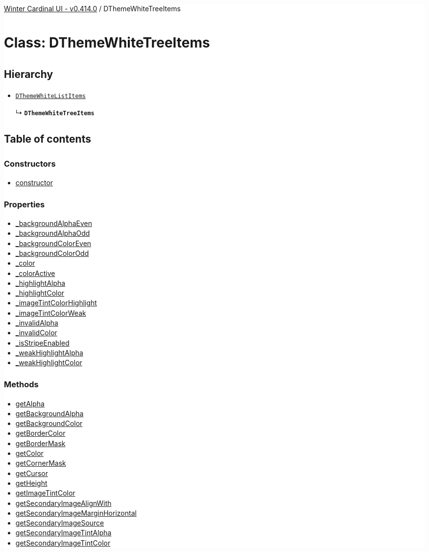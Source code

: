 [Winter Cardinal UI - v0.414.0](../index.md) / DThemeWhiteTreeItems

# Class: DThemeWhiteTreeItems

## Hierarchy

- [`DThemeWhiteListItems`](DThemeWhiteListItems.md)

  ↳ **`DThemeWhiteTreeItems`**

## Table of contents

### Constructors

- [constructor](DThemeWhiteTreeItems.md#constructor)

### Properties

- [\_backgroundAlphaEven](DThemeWhiteTreeItems.md#_backgroundalphaeven)
- [\_backgroundAlphaOdd](DThemeWhiteTreeItems.md#_backgroundalphaodd)
- [\_backgroundColorEven](DThemeWhiteTreeItems.md#_backgroundcoloreven)
- [\_backgroundColorOdd](DThemeWhiteTreeItems.md#_backgroundcolorodd)
- [\_color](DThemeWhiteTreeItems.md#_color)
- [\_colorActive](DThemeWhiteTreeItems.md#_coloractive)
- [\_highlightAlpha](DThemeWhiteTreeItems.md#_highlightalpha)
- [\_highlightColor](DThemeWhiteTreeItems.md#_highlightcolor)
- [\_imageTintColorHighlight](DThemeWhiteTreeItems.md#_imagetintcolorhighlight)
- [\_imageTintColorWeak](DThemeWhiteTreeItems.md#_imagetintcolorweak)
- [\_invalidAlpha](DThemeWhiteTreeItems.md#_invalidalpha)
- [\_invalidColor](DThemeWhiteTreeItems.md#_invalidcolor)
- [\_isStripeEnabled](DThemeWhiteTreeItems.md#_isstripeenabled)
- [\_weakHighlightAlpha](DThemeWhiteTreeItems.md#_weakhighlightalpha)
- [\_weakHighlightColor](DThemeWhiteTreeItems.md#_weakhighlightcolor)

### Methods

- [getAlpha](DThemeWhiteTreeItems.md#getalpha)
- [getBackgroundAlpha](DThemeWhiteTreeItems.md#getbackgroundalpha)
- [getBackgroundColor](DThemeWhiteTreeItems.md#getbackgroundcolor)
- [getBorderColor](DThemeWhiteTreeItems.md#getbordercolor)
- [getBorderMask](DThemeWhiteTreeItems.md#getbordermask)
- [getColor](DThemeWhiteTreeItems.md#getcolor)
- [getCornerMask](DThemeWhiteTreeItems.md#getcornermask)
- [getCursor](DThemeWhiteTreeItems.md#getcursor)
- [getHeight](DThemeWhiteTreeItems.md#getheight)
- [getImageTintColor](DThemeWhiteTreeItems.md#getimagetintcolor)
- [getSecondaryImageAlignWith](DThemeWhiteTreeItems.md#getsecondaryimagealignwith)
- [getSecondaryImageMarginHorizontal](DThemeWhiteTreeItems.md#getsecondaryimagemarginhorizontal)
- [getSecondaryImageSource](DThemeWhiteTreeItems.md#getsecondaryimagesource)
- [getSecondaryImageTintAlpha](DThemeWhiteTreeItems.md#getsecondaryimagetintalpha)
- [getSecondaryImageTintColor](DThemeWhiteTreeItems.md#getsecondaryimagetintcolor)
